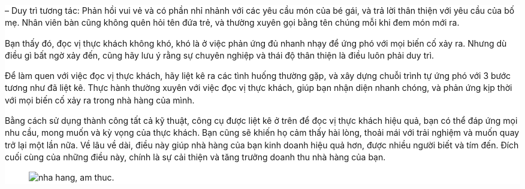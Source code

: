 – Duy trì tương tác: Phản hồi vui vẻ và có phần nhỉ nhảnh với các yêu cầu món của bé gái, và trả lời thân thiện với yêu cầu của bố mẹ. Nhân viên bàn cũng không quên hỏi tên đứa trẻ, và thường xuyên gọi bằng tên chúng mỗi khi đem món mới ra.

Bạn thấy đó, đọc vị thực khách không khó, khó là ở việc phản ứng đủ nhanh nhạy để ứng phó với mọi biến cố xảy ra. Nhưng dù điều gì bất ngờ xảy đến, cũng hãy lưu ý rằng sự chuyên nghiệp và thái độ thân thiện là điều luôn phải duy trì.

Để làm quen với việc đọc vị thực khách, hãy liệt kê ra các tình huống thường gặp, và xây dựng chuỗi trình tự ứng phó với 3 bước tương như đã liệt kê. Thực hành thường xuyên với việc đọc vị thực khách, giúp bạn nhận diện nhanh chóng, và phản ứng kịp thời với mọi biến cố xảy ra trong nhà hàng của mình.

Bằng cách sử dụng thành công tất cả kỹ thuật, công cụ được liệt kê ở trên để đọc vị thực khách hiệu quả, bạn có thể đáp ứng mọi nhu cầu, mong muốn và kỳ vọng của thực khách. Bạn cũng sẽ khiến họ cảm thấy hài lòng, thoải mái với trải nghiệm và muốn quay trở lại một lần nữa. Về lâu về dài, điều này giúp nhà hàng của bạn kinh doanh hiệu quả hơn, được nhiều người biết và tím đến. Đích cuối cùng của những điều này, chính là sự cải thiện và tăng trưởng doanh thu nhà hàng của bạn.

<figure><img src="https://banmaixanh.vercel.app/image/cover/001-649.jpg" alt="nha hang, am thuc." title="nha hang, am thuc." height=100% width=100%><figcaption><p></p></figcaption></figure>